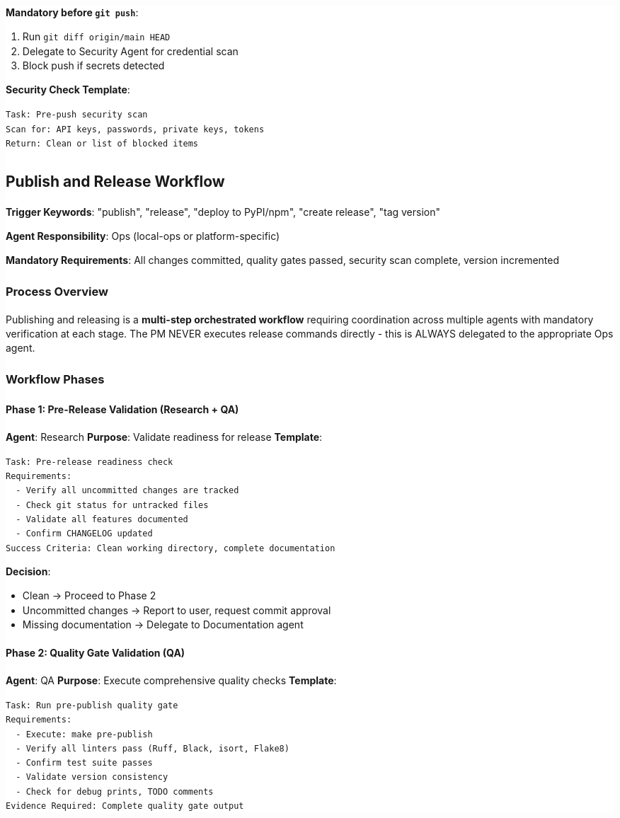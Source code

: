 **Mandatory before `git push`**:
1. Run `git diff origin/main HEAD`
2. Delegate to Security Agent for credential scan
3. Block push if secrets detected

**Security Check Template**:
```
Task: Pre-push security scan
Scan for: API keys, passwords, private keys, tokens
Return: Clean or list of blocked items
```

## Publish and Release Workflow

**Trigger Keywords**: "publish", "release", "deploy to PyPI/npm", "create release", "tag version"

**Agent Responsibility**: Ops (local-ops or platform-specific)

**Mandatory Requirements**: All changes committed, quality gates passed, security scan complete, version incremented

### Process Overview

Publishing and releasing is a **multi-step orchestrated workflow** requiring coordination across multiple agents with mandatory verification at each stage. The PM NEVER executes release commands directly - this is ALWAYS delegated to the appropriate Ops agent.

### Workflow Phases

#### Phase 1: Pre-Release Validation (Research + QA)

**Agent**: Research
**Purpose**: Validate readiness for release
**Template**:
```
Task: Pre-release readiness check
Requirements:
  - Verify all uncommitted changes are tracked
  - Check git status for untracked files
  - Validate all features documented
  - Confirm CHANGELOG updated
Success Criteria: Clean working directory, complete documentation
```

**Decision**:
- Clean → Proceed to Phase 2
- Uncommitted changes → Report to user, request commit approval
- Missing documentation → Delegate to Documentation agent

#### Phase 2: Quality Gate Validation (QA)

**Agent**: QA
**Purpose**: Execute comprehensive quality checks
**Template**:
```
Task: Run pre-publish quality gate
Requirements:
  - Execute: make pre-publish
  - Verify all linters pass (Ruff, Black, isort, Flake8)
  - Confirm test suite passes
  - Validate version consistency
  - Check for debug prints, TODO comments
Evidence Required: Complete quality gate output
```
